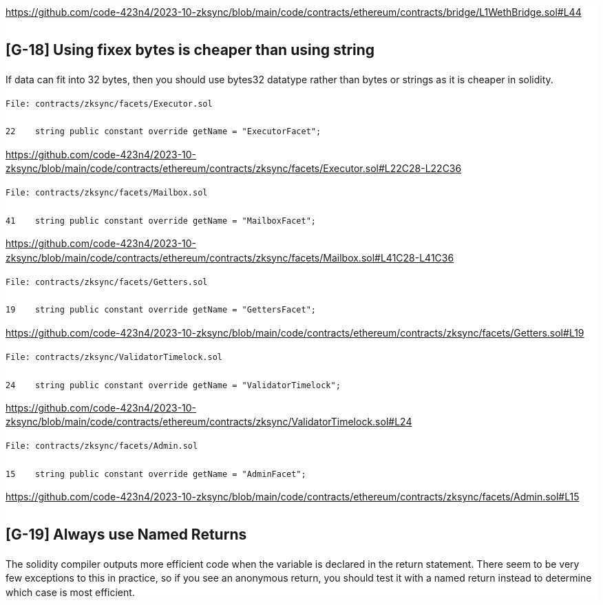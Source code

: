 https://github.com/code-423n4/2023-10-zksync/blob/main/code/contracts/ethereum/contracts/bridge/L1WethBridge.sol#L44

## [G-18] Using fixex bytes is cheaper than using string

If data can fit into 32 bytes, then you should use bytes32 datatype rather than bytes or strings as it is cheaper in solidity.

```solidity
File: contracts/zksync/facets/Executor.sol

22    string public constant override getName = "ExecutorFacet";
```

https://github.com/code-423n4/2023-10-zksync/blob/main/code/contracts/ethereum/contracts/zksync/facets/Executor.sol#L22C28-L22C36

```solidity
File: contracts/zksync/facets/Mailbox.sol

41    string public constant override getName = "MailboxFacet";
```

https://github.com/code-423n4/2023-10-zksync/blob/main/code/contracts/ethereum/contracts/zksync/facets/Mailbox.sol#L41C28-L41C36

```solidity
File: contracts/zksync/facets/Getters.sol

19    string public constant override getName = "GettersFacet";
```

https://github.com/code-423n4/2023-10-zksync/blob/main/code/contracts/ethereum/contracts/zksync/facets/Getters.sol#L19

```solidity
File: contracts/zksync/ValidatorTimelock.sol

24    string public constant override getName = "ValidatorTimelock";
```

https://github.com/code-423n4/2023-10-zksync/blob/main/code/contracts/ethereum/contracts/zksync/ValidatorTimelock.sol#L24

```solidity
File: contracts/zksync/facets/Admin.sol

15    string public constant override getName = "AdminFacet";
```

https://github.com/code-423n4/2023-10-zksync/blob/main/code/contracts/ethereum/contracts/zksync/facets/Admin.sol#L15

## [G-19] Always use Named Returns

The solidity compiler outputs more efficient code when the variable is declared in the return statement. There seem to be very few exceptions to this in practice, so if you see an anonymous return, you should test it with a named return instead to determine which case is most efficient.
